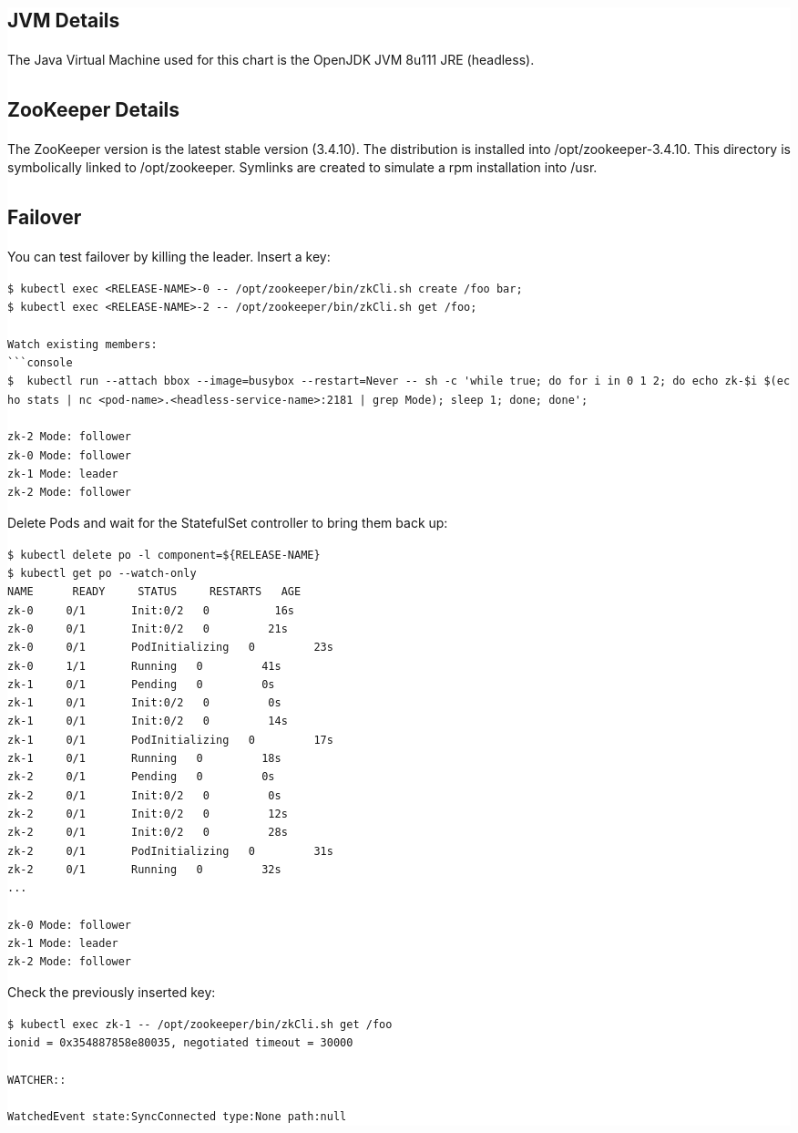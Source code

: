 
## JVM Details
The Java Virtual Machine used for this chart is the OpenJDK JVM 8u111 JRE (headless).

## ZooKeeper Details
The ZooKeeper version is the latest stable version (3.4.10). The distribution is installed into /opt/zookeeper-3.4.10. This
directory is symbolically linked to /opt/zookeeper. Symlinks are created to simulate a rpm installation into /usr.

## Failover

You can test failover by killing the leader. Insert a key:
```console
$ kubectl exec <RELEASE-NAME>-0 -- /opt/zookeeper/bin/zkCli.sh create /foo bar;
$ kubectl exec <RELEASE-NAME>-2 -- /opt/zookeeper/bin/zkCli.sh get /foo;

Watch existing members:
```console
$  kubectl run --attach bbox --image=busybox --restart=Never -- sh -c 'while true; do for i in 0 1 2; do echo zk-$i $(echo stats | nc <pod-name>.<headless-service-name>:2181 | grep Mode); sleep 1; done; done';

zk-2 Mode: follower
zk-0 Mode: follower
zk-1 Mode: leader
zk-2 Mode: follower
```

Delete Pods and wait for the StatefulSet controller to bring them back up:
```console
$ kubectl delete po -l component=${RELEASE-NAME}
$ kubectl get po --watch-only
NAME      READY     STATUS     RESTARTS   AGE
zk-0     0/1       Init:0/2   0          16s
zk-0     0/1       Init:0/2   0         21s
zk-0     0/1       PodInitializing   0         23s
zk-0     1/1       Running   0         41s
zk-1     0/1       Pending   0         0s
zk-1     0/1       Init:0/2   0         0s
zk-1     0/1       Init:0/2   0         14s
zk-1     0/1       PodInitializing   0         17s
zk-1     0/1       Running   0         18s
zk-2     0/1       Pending   0         0s
zk-2     0/1       Init:0/2   0         0s
zk-2     0/1       Init:0/2   0         12s
zk-2     0/1       Init:0/2   0         28s
zk-2     0/1       PodInitializing   0         31s
zk-2     0/1       Running   0         32s
...

zk-0 Mode: follower
zk-1 Mode: leader
zk-2 Mode: follower
```

Check the previously inserted key:
```console
$ kubectl exec zk-1 -- /opt/zookeeper/bin/zkCli.sh get /foo
ionid = 0x354887858e80035, negotiated timeout = 30000

WATCHER::

WatchedEvent state:SyncConnected type:None path:null
```